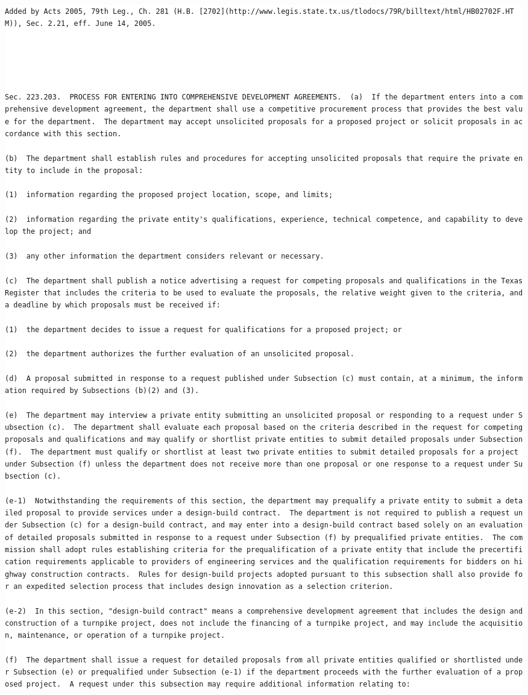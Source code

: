     
    
    
    Added by Acts 2005, 79th Leg., Ch. 281 (H.B. [2702](http://www.legis.state.tx.us/tlodocs/79R/billtext/html/HB02702F.HTM)), Sec. 2.21, eff. June 14, 2005.
    
    
    
    
    
    Sec. 223.203.  PROCESS FOR ENTERING INTO COMPREHENSIVE DEVELOPMENT AGREEMENTS.  (a)  If the department enters into a comprehensive development agreement, the department shall use a competitive procurement process that provides the best value for the department.  The department may accept unsolicited proposals for a proposed project or solicit proposals in accordance with this section.
    
    (b)  The department shall establish rules and procedures for accepting unsolicited proposals that require the private entity to include in the proposal:
    
    (1)  information regarding the proposed project location, scope, and limits;
    
    (2)  information regarding the private entity's qualifications, experience, technical competence, and capability to develop the project; and
    
    (3)  any other information the department considers relevant or necessary.
    
    (c)  The department shall publish a notice advertising a request for competing proposals and qualifications in the Texas Register that includes the criteria to be used to evaluate the proposals, the relative weight given to the criteria, and a deadline by which proposals must be received if:
    
    (1)  the department decides to issue a request for qualifications for a proposed project; or
    
    (2)  the department authorizes the further evaluation of an unsolicited proposal.
    
    (d)  A proposal submitted in response to a request published under Subsection (c) must contain, at a minimum, the information required by Subsections (b)(2) and (3).
    
    (e)  The department may interview a private entity submitting an unsolicited proposal or responding to a request under Subsection (c).  The department shall evaluate each proposal based on the criteria described in the request for competing proposals and qualifications and may qualify or shortlist private entities to submit detailed proposals under Subsection (f).  The department must qualify or shortlist at least two private entities to submit detailed proposals for a project under Subsection (f) unless the department does not receive more than one proposal or one response to a request under Subsection (c).
    
    (e-1)  Notwithstanding the requirements of this section, the department may prequalify a private entity to submit a detailed proposal to provide services under a design-build contract.  The department is not required to publish a request under Subsection (c) for a design-build contract, and may enter into a design-build contract based solely on an evaluation of detailed proposals submitted in response to a request under Subsection (f) by prequalified private entities.  The commission shall adopt rules establishing criteria for the prequalification of a private entity that include the precertification requirements applicable to providers of engineering services and the qualification requirements for bidders on highway construction contracts.  Rules for design-build projects adopted pursuant to this subsection shall also provide for an expedited selection process that includes design innovation as a selection criterion.
    
    (e-2)  In this section, "design-build contract" means a comprehensive development agreement that includes the design and construction of a turnpike project, does not include the financing of a turnpike project, and may include the acquisition, maintenance, or operation of a turnpike project.
    
    (f)  The department shall issue a request for detailed proposals from all private entities qualified or shortlisted under Subsection (e) or prequalified under Subsection (e-1) if the department proceeds with the further evaluation of a proposed project.  A request under this subsection may require additional information relating to:
    